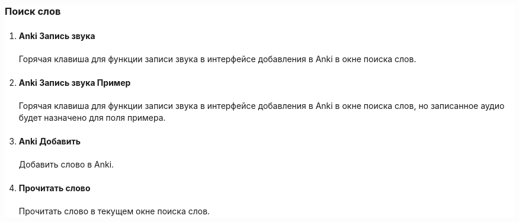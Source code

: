 ### **Поиск слов**

1. #### Anki Запись звука
    Горячая клавиша для функции записи звука в интерфейсе добавления в Anki в окне поиска слов.

1. #### Anki Запись звука Пример
    Горячая клавиша для функции записи звука в интерфейсе добавления в Anki в окне поиска слов, но записанное аудио будет назначено для поля примера.

1. #### Anki Добавить
    Добавить слово в Anki.

1. #### Прочитать слово
    Прочитать слово в текущем окне поиска слов.

